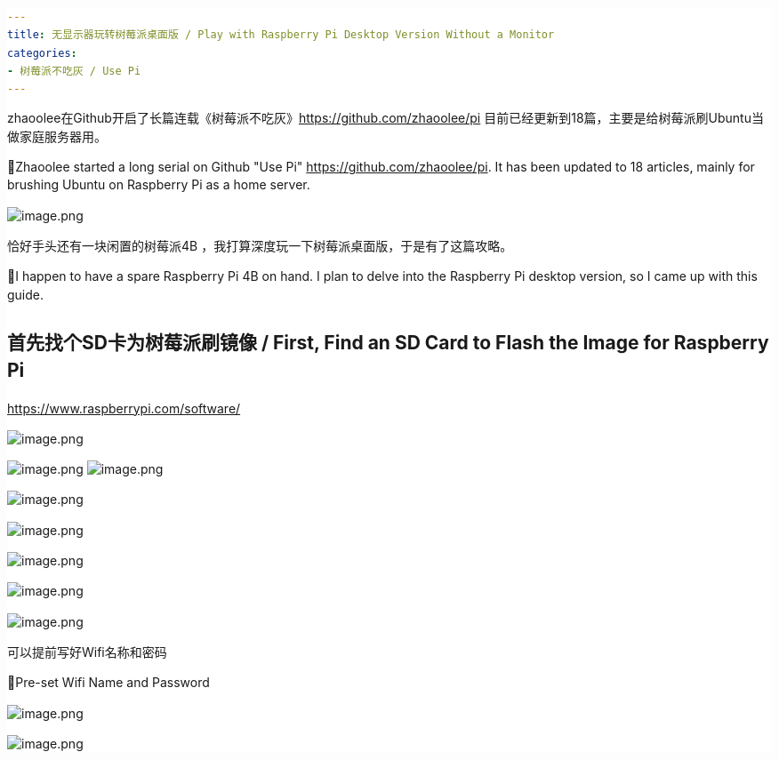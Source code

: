 ```yaml
---
title: 无显示器玩转树莓派桌面版 / Play with Raspberry Pi Desktop Version Without a Monitor
categories:
- 树莓派不吃灰 / Use Pi
---
```




zhaoolee在Github开启了长篇连载《树莓派不吃灰》https://github.com/zhaoolee/pi 目前已经更新到18篇，主要是给树莓派刷Ubuntu当做家庭服务器用。

🌈Zhaoolee started a long serial on Github "Use Pi" https://github.com/zhaoolee/pi. It has been updated to 18 articles, mainly for brushing Ubuntu on Raspberry Pi as a home server.

![image.png](https://cdn.fangyuanxiaozhan.com/assets/16875081349507G1xCXWs.png)

恰好手头还有一块闲置的树莓派4B ，我打算深度玩一下树莓派桌面版，于是有了这篇攻略。

🌈I happen to have a spare Raspberry Pi 4B on hand. I plan to delve into the Raspberry Pi desktop version, so I came up with this guide.

## 首先找个SD卡为树莓派刷镜像 / First, Find an SD Card to Flash the Image for Raspberry Pi

https://www.raspberrypi.com/software/

![image.png](https://cdn.fangyuanxiaozhan.com/assets/1687508136438ia226heS.png)

![image.png](https://cdn.fangyuanxiaozhan.com/assets/1687508136919AbbedaBK.png)
![image.png](https://cdn.fangyuanxiaozhan.com/assets/1687664242797fWfrKmSD.png)


![image.png](https://cdn.fangyuanxiaozhan.com/assets/1687508143808FztzfWfJ.png)


![image.png](https://cdn.fangyuanxiaozhan.com/assets/1687508146855HC7isJ0Q.png)


![image.png](https://cdn.fangyuanxiaozhan.com/assets/1687508148736hEJA5kTt.png)


![image.png](https://cdn.fangyuanxiaozhan.com/assets/1687508150697TXkf6Rjk.png)


![image.png](https://cdn.fangyuanxiaozhan.com/assets/1687508153773Bka6Qr2x.png)


可以提前写好Wifi名称和密码

🌈Pre-set Wifi Name and Password

![image.png](https://cdn.fangyuanxiaozhan.com/assets/1687508155363Km7sxG5B.png)


![image.png](https://cdn.fangyuanxiaozhan.com/assets/1687508156967DXAR05BS.png)
